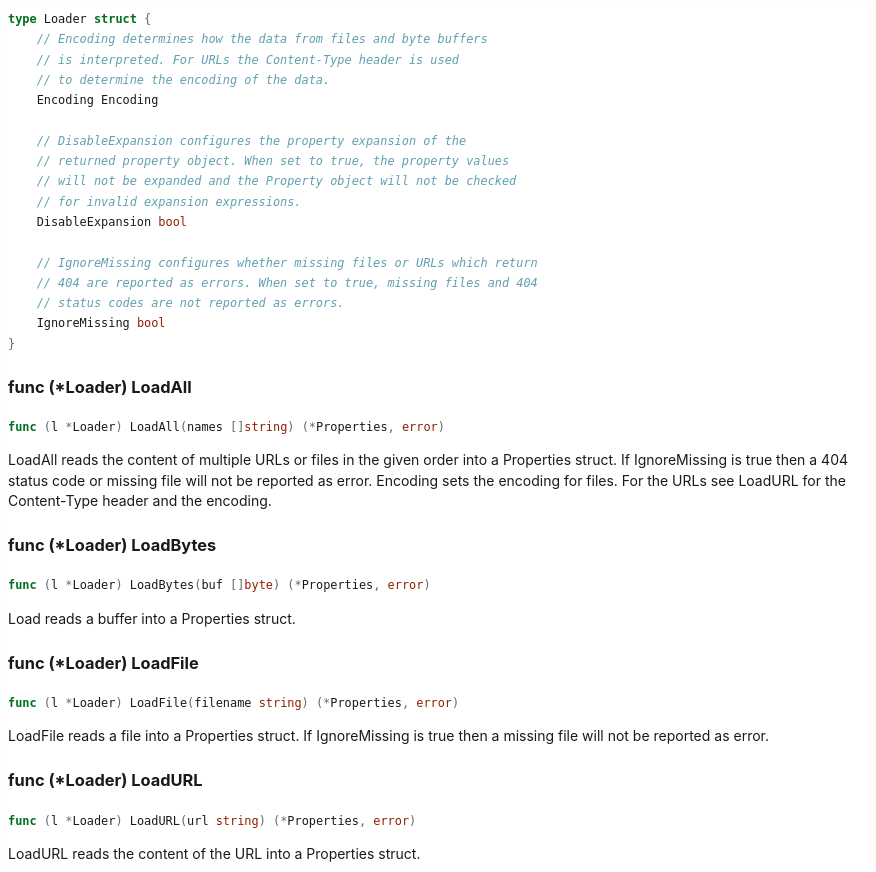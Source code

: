 ```go
type Loader struct {
    // Encoding determines how the data from files and byte buffers
    // is interpreted. For URLs the Content-Type header is used
    // to determine the encoding of the data.
    Encoding Encoding

    // DisableExpansion configures the property expansion of the
    // returned property object. When set to true, the property values
    // will not be expanded and the Property object will not be checked
    // for invalid expansion expressions.
    DisableExpansion bool

    // IgnoreMissing configures whether missing files or URLs which return
    // 404 are reported as errors. When set to true, missing files and 404
    // status codes are not reported as errors.
    IgnoreMissing bool
}
```

### func \(\*Loader\) LoadAll

```go
func (l *Loader) LoadAll(names []string) (*Properties, error)
```

LoadAll reads the content of multiple URLs or files in the given order into a Properties struct. If IgnoreMissing is true then a 404 status code or missing file will not be reported as error. Encoding sets the encoding for files. For the URLs see LoadURL for the Content\-Type header and the encoding.

### func \(\*Loader\) LoadBytes

```go
func (l *Loader) LoadBytes(buf []byte) (*Properties, error)
```

Load reads a buffer into a Properties struct.

### func \(\*Loader\) LoadFile

```go
func (l *Loader) LoadFile(filename string) (*Properties, error)
```

LoadFile reads a file into a Properties struct. If IgnoreMissing is true then a missing file will not be reported as error.

### func \(\*Loader\) LoadURL

```go
func (l *Loader) LoadURL(url string) (*Properties, error)
```

LoadURL reads the content of the URL into a Properties struct.
